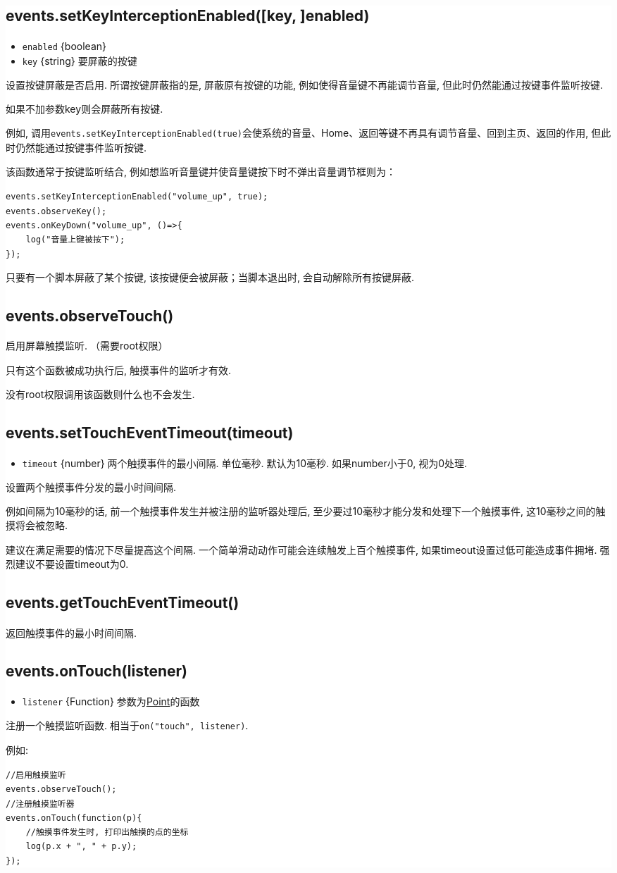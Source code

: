 ## events.setKeyInterceptionEnabled([key, ]enabled)

* `enabled` {boolean}
* `key` {string} 要屏蔽的按键

设置按键屏蔽是否启用. 所谓按键屏蔽指的是, 屏蔽原有按键的功能, 例如使得音量键不再能调节音量, 但此时仍然能通过按键事件监听按键.

如果不加参数key则会屏蔽所有按键.

例如, 调用`events.setKeyInterceptionEnabled(true)`会使系统的音量、Home、返回等键不再具有调节音量、回到主页、返回的作用, 但此时仍然能通过按键事件监听按键.

该函数通常于按键监听结合, 例如想监听音量键并使音量键按下时不弹出音量调节框则为：

```
events.setKeyInterceptionEnabled("volume_up", true);
events.observeKey();
events.onKeyDown("volume_up", ()=>{
    log("音量上键被按下");
});
```

只要有一个脚本屏蔽了某个按键, 该按键便会被屏蔽；当脚本退出时, 会自动解除所有按键屏蔽.

## events.observeTouch()

启用屏幕触摸监听. （需要root权限）

只有这个函数被成功执行后, 触摸事件的监听才有效.

没有root权限调用该函数则什么也不会发生.

## events.setTouchEventTimeout(timeout)

* `timeout` {number} 两个触摸事件的最小间隔. 单位毫秒. 默认为10毫秒. 如果number小于0, 视为0处理.

设置两个触摸事件分发的最小时间间隔.

例如间隔为10毫秒的话, 前一个触摸事件发生并被注册的监听器处理后, 至少要过10毫秒才能分发和处理下一个触摸事件, 这10毫秒之间的触摸将会被忽略.

建议在满足需要的情况下尽量提高这个间隔. 一个简单滑动动作可能会连续触发上百个触摸事件, 如果timeout设置过低可能造成事件拥堵. 强烈建议不要设置timeout为0.

## events.getTouchEventTimeout()

返回触摸事件的最小时间间隔.

## events.onTouch(listener)

* `listener` {Function} 参数为[Point](images#images_point)的函数

注册一个触摸监听函数. 相当于`on("touch", listener)`.

例如:

```
//启用触摸监听
events.observeTouch();
//注册触摸监听器
events.onTouch(function(p){
    //触摸事件发生时, 打印出触摸的点的坐标
    log(p.x + ", " + p.y);
});
```
